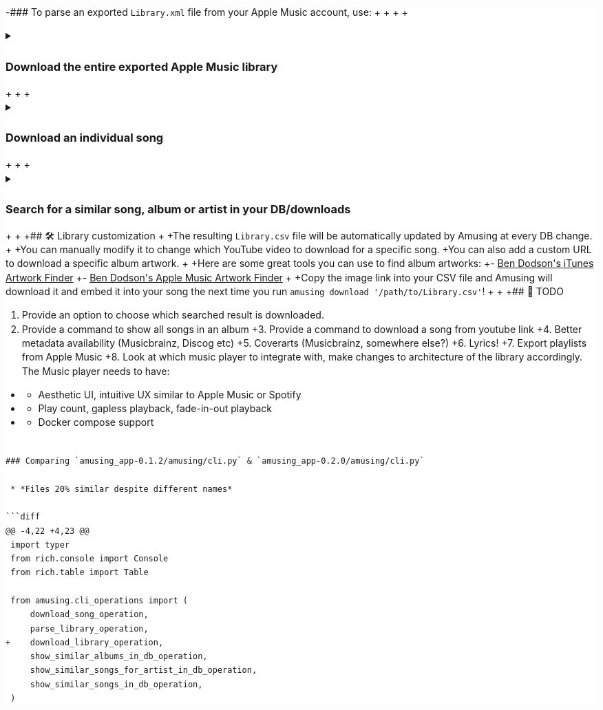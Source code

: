 -### To parse an exported `Library.xml` file from your Apple Music account, use:
+</details>
+
+
+<details><summary><h3>Download the entire exported Apple Music library</h3></summary></details>
+
+
+<details><summary><h3>Download an individual song</h3></summary></details>
+
+
+<details><summary><h3>Search for a similar song, album or artist in your DB/downloads</h3></summary></details>
+
+
+## 🛠️ Library customization
+
+The resulting `Library.csv` file will be automatically updated by Amusing at every DB change.
+
+You can manually modify it to change which YouTube video to download for a specific song.
+You can also add a custom URL to download a specific album artwork.
+
+Here are some great tools you can use to find album artworks:
+- [Ben Dodson's iTunes Artwork Finder](https://bendodson.com/projects/itunes-artwork-finder/)
+- [Ben Dodson's Apple Music Artwork Finder](https://bendodson.com/projects/apple-music-artwork-finder)
+
+Copy the image link into your CSV file and Amusing will download it and embed it into your song the next time you run `amusing download '/path/to/Library.csv'`!
+
+
+## 📝 TODO
 
 1. Provide an option to choose which searched result is downloaded.
 2. Provide a command to show all songs in an album
+3. Provide a command to download a song from youtube link
+4. Better metadata availability (Musicbrainz, Discog etc)
+5. Coverarts (Musicbrainz, somewhere else?)
+6. Lyrics!
+7. Export playlists from Apple Music
+8. Look at which music player to integrate with, make changes to architecture of the library accordingly. The Music player needs to have:
+   - Aesthetic UI, intuitive UX similar to Apple Music or Spotify
+   - Play count, gapless playback, fade-in-out playback
+   - Docker compose support
```

### Comparing `amusing_app-0.1.2/amusing/cli.py` & `amusing_app-0.2.0/amusing/cli.py`

 * *Files 20% similar despite different names*

```diff
@@ -4,22 +4,23 @@
 import typer
 from rich.console import Console
 from rich.table import Table
 
 from amusing.cli_operations import (
     download_song_operation,
     parse_library_operation,
+    download_library_operation,
     show_similar_albums_in_db_operation,
     show_similar_songs_for_artist_in_db_operation,
     show_similar_songs_in_db_operation,
 )
```